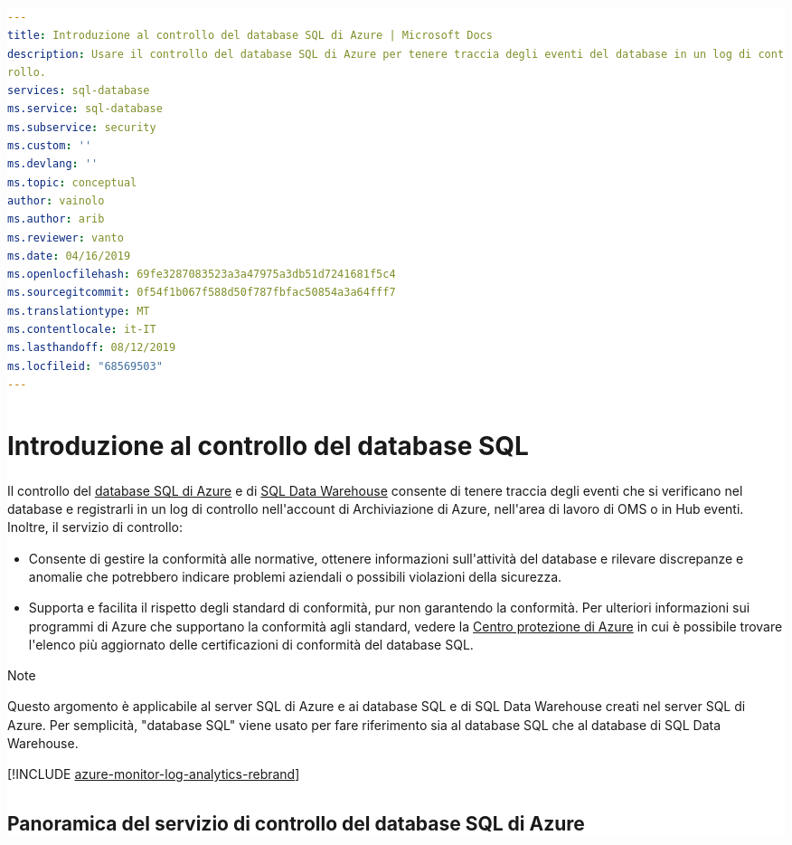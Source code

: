 ```yaml
---
title: Introduzione al controllo del database SQL di Azure | Microsoft Docs
description: Usare il controllo del database SQL di Azure per tenere traccia degli eventi del database in un log di controllo.
services: sql-database
ms.service: sql-database
ms.subservice: security
ms.custom: ''
ms.devlang: ''
ms.topic: conceptual
author: vainolo
ms.author: arib
ms.reviewer: vanto
ms.date: 04/16/2019
ms.openlocfilehash: 69fe3287083523a3a47975a3db51d7241681f5c4
ms.sourcegitcommit: 0f54f1b067f588d50f787fbfac50854a3a64fff7
ms.translationtype: MT
ms.contentlocale: it-IT
ms.lasthandoff: 08/12/2019
ms.locfileid: "68569503"
---
```

# <a name="get-started-with-sql-database-auditing"></a>Introduzione al controllo del database SQL

Il controllo del [database SQL di Azure](sql-database-technical-overview.md) e di [SQL Data Warehouse](../sql-data-warehouse/sql-data-warehouse-overview-what-is.md) consente di tenere traccia degli eventi che si verificano nel database e registrarli in un log di controllo nell'account di Archiviazione di Azure, nell'area di lavoro di OMS o in Hub eventi. Inoltre, il servizio di controllo:

- Consente di gestire la conformità alle normative, ottenere informazioni sull'attività del database e rilevare discrepanze e anomalie che potrebbero indicare problemi aziendali o possibili violazioni della sicurezza.

- Supporta e facilita il rispetto degli standard di conformità, pur non garantendo la conformità. Per ulteriori informazioni sui programmi di Azure che supportano la conformità agli standard, vedere la [Centro protezione di Azure](https://gallery.technet.microsoft.com/Overview-of-Azure-c1be3942) in cui è possibile trovare l'elenco più aggiornato delle certificazioni di conformità del database SQL.


> [!NOTE] 
> Questo argomento è applicabile al server SQL di Azure e ai database SQL e di SQL Data Warehouse creati nel server SQL di Azure. Per semplicità, "database SQL" viene usato per fare riferimento sia al database SQL che al database di SQL Data Warehouse.

[!INCLUDE [azure-monitor-log-analytics-rebrand](../../includes/azure-monitor-log-analytics-rebrand.md)]


## <a id="subheading-1"></a>Panoramica del servizio di controllo del database SQL di Azure


[Azure SQL Database Auditing overview]: #subheading-1
[Set up auditing for your database]: #subheading-2
[Analyze audit logs and reports]: #subheading-3
[Practices for usage in production]: #subheading-5
[Storage Key Regeneration]: #subheading-6
[Manage SQL database auditing using Azure PowerShell]: #subheading-7
[Blob/Table differences in Server auditing policy inheritance]: (#subheading-8)
[Manage SQL database auditing using REST API]: #subheading-9
[Manage SQL database auditing using ARM templates]: #subheading-10
[1]: ./media/sql-database-auditing-get-started/1_auditing_get_started_settings.png
[2]: ./media/sql-database-auditing-get-started/2_auditing_get_started_server_inherit.png
[3]: ./media/sql-database-auditing-get-started/3_auditing_get_started_turn_on.png
[4]: ./media/sql-database-auditing-get-started/4_auditing_get_started_storage_details.png
[5]: ./media/sql-database-auditing-get-started/5_auditing_get_started_storage_key_regeneration.png
[6]: ./media/sql-database-auditing-get-started/6_auditing_get_started_regenerate_key.png
[7]: ./media/sql-database-auditing-get-started/7_auditing_get_started_blob_view_audit_logs.png
[8]: ./media/sql-database-auditing-get-started/8_auditing_get_started_blob_audit_records.png
[9]: ./media/sql-database-auditing-get-started/9_auditing_get_started_ssms_1.png
[10]: ./media/sql-database-auditing-get-started/10_auditing_get_started_ssms_2.png
